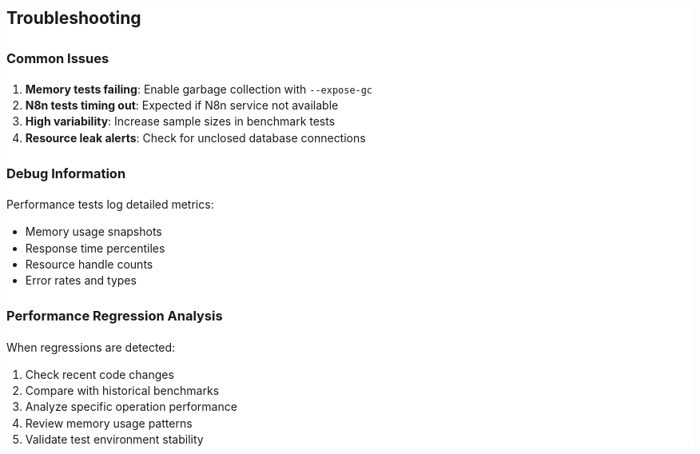 ## Troubleshooting

### Common Issues
1. **Memory tests failing**: Enable garbage collection with `--expose-gc`
2. **N8n tests timing out**: Expected if N8n service not available
3. **High variability**: Increase sample sizes in benchmark tests
4. **Resource leak alerts**: Check for unclosed database connections

### Debug Information
Performance tests log detailed metrics:
- Memory usage snapshots
- Response time percentiles
- Resource handle counts
- Error rates and types

### Performance Regression Analysis
When regressions are detected:
1. Check recent code changes
2. Compare with historical benchmarks
3. Analyze specific operation performance
4. Review memory usage patterns
5. Validate test environment stability